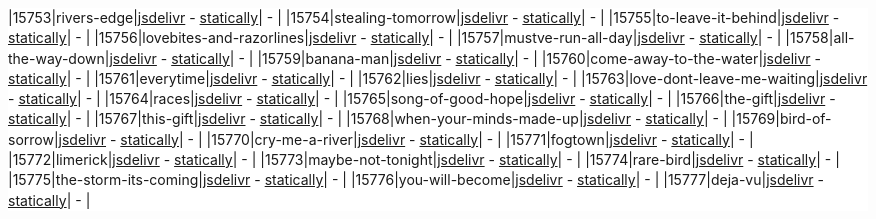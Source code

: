 |15753|rivers-edge|[jsdelivr](https://cdn.jsdelivr.net/gh/dbchord/c7-1-3/15001-20000/15501-16000/rivers-edge.webp) - [statically](https://cdn.statically.io/gh/dbchord/c7-1-3/i/15001-20000/15501-16000/rivers-edge.webp)| - |
|15754|stealing-tomorrow|[jsdelivr](https://cdn.jsdelivr.net/gh/dbchord/c7-1-3/15001-20000/15501-16000/stealing-tomorrow.webp) - [statically](https://cdn.statically.io/gh/dbchord/c7-1-3/i/15001-20000/15501-16000/stealing-tomorrow.webp)| - |
|15755|to-leave-it-behind|[jsdelivr](https://cdn.jsdelivr.net/gh/dbchord/c7-1-3/15001-20000/15501-16000/to-leave-it-behind.webp) - [statically](https://cdn.statically.io/gh/dbchord/c7-1-3/i/15001-20000/15501-16000/to-leave-it-behind.webp)| - |
|15756|lovebites-and-razorlines|[jsdelivr](https://cdn.jsdelivr.net/gh/dbchord/c7-1-3/15001-20000/15501-16000/lovebites-and-razorlines.webp) - [statically](https://cdn.statically.io/gh/dbchord/c7-1-3/i/15001-20000/15501-16000/lovebites-and-razorlines.webp)| - |
|15757|mustve-run-all-day|[jsdelivr](https://cdn.jsdelivr.net/gh/dbchord/c7-1-3/15001-20000/15501-16000/mustve-run-all-day.webp) - [statically](https://cdn.statically.io/gh/dbchord/c7-1-3/i/15001-20000/15501-16000/mustve-run-all-day.webp)| - |
|15758|all-the-way-down|[jsdelivr](https://cdn.jsdelivr.net/gh/dbchord/c7-1-3/15001-20000/15501-16000/all-the-way-down.webp) - [statically](https://cdn.statically.io/gh/dbchord/c7-1-3/i/15001-20000/15501-16000/all-the-way-down.webp)| - |
|15759|banana-man|[jsdelivr](https://cdn.jsdelivr.net/gh/dbchord/c7-1-3/15001-20000/15501-16000/banana-man.webp) - [statically](https://cdn.statically.io/gh/dbchord/c7-1-3/i/15001-20000/15501-16000/banana-man.webp)| - |
|15760|come-away-to-the-water|[jsdelivr](https://cdn.jsdelivr.net/gh/dbchord/c7-1-3/15001-20000/15501-16000/come-away-to-the-water.webp) - [statically](https://cdn.statically.io/gh/dbchord/c7-1-3/i/15001-20000/15501-16000/come-away-to-the-water.webp)| - |
|15761|everytime|[jsdelivr](https://cdn.jsdelivr.net/gh/dbchord/c7-1-3/15001-20000/15501-16000/everytime.webp) - [statically](https://cdn.statically.io/gh/dbchord/c7-1-3/i/15001-20000/15501-16000/everytime.webp)| - |
|15762|lies|[jsdelivr](https://cdn.jsdelivr.net/gh/dbchord/c7-1-3/15001-20000/15501-16000/lies.webp) - [statically](https://cdn.statically.io/gh/dbchord/c7-1-3/i/15001-20000/15501-16000/lies.webp)| - |
|15763|love-dont-leave-me-waiting|[jsdelivr](https://cdn.jsdelivr.net/gh/dbchord/c7-1-3/15001-20000/15501-16000/love-dont-leave-me-waiting.webp) - [statically](https://cdn.statically.io/gh/dbchord/c7-1-3/i/15001-20000/15501-16000/love-dont-leave-me-waiting.webp)| - |
|15764|races|[jsdelivr](https://cdn.jsdelivr.net/gh/dbchord/c7-1-3/15001-20000/15501-16000/races.webp) - [statically](https://cdn.statically.io/gh/dbchord/c7-1-3/i/15001-20000/15501-16000/races.webp)| - |
|15765|song-of-good-hope|[jsdelivr](https://cdn.jsdelivr.net/gh/dbchord/c7-1-3/15001-20000/15501-16000/song-of-good-hope.webp) - [statically](https://cdn.statically.io/gh/dbchord/c7-1-3/i/15001-20000/15501-16000/song-of-good-hope.webp)| - |
|15766|the-gift|[jsdelivr](https://cdn.jsdelivr.net/gh/dbchord/c7-1-3/15001-20000/15501-16000/the-gift.webp) - [statically](https://cdn.statically.io/gh/dbchord/c7-1-3/i/15001-20000/15501-16000/the-gift.webp)| - |
|15767|this-gift|[jsdelivr](https://cdn.jsdelivr.net/gh/dbchord/c7-1-3/15001-20000/15501-16000/this-gift.webp) - [statically](https://cdn.statically.io/gh/dbchord/c7-1-3/i/15001-20000/15501-16000/this-gift.webp)| - |
|15768|when-your-minds-made-up|[jsdelivr](https://cdn.jsdelivr.net/gh/dbchord/c7-1-3/15001-20000/15501-16000/when-your-minds-made-up.webp) - [statically](https://cdn.statically.io/gh/dbchord/c7-1-3/i/15001-20000/15501-16000/when-your-minds-made-up.webp)| - |
|15769|bird-of-sorrow|[jsdelivr](https://cdn.jsdelivr.net/gh/dbchord/c7-1-3/15001-20000/15501-16000/bird-of-sorrow.webp) - [statically](https://cdn.statically.io/gh/dbchord/c7-1-3/i/15001-20000/15501-16000/bird-of-sorrow.webp)| - |
|15770|cry-me-a-river|[jsdelivr](https://cdn.jsdelivr.net/gh/dbchord/c7-1-3/15001-20000/15501-16000/cry-me-a-river.webp) - [statically](https://cdn.statically.io/gh/dbchord/c7-1-3/i/15001-20000/15501-16000/cry-me-a-river.webp)| - |
|15771|fogtown|[jsdelivr](https://cdn.jsdelivr.net/gh/dbchord/c7-1-3/15001-20000/15501-16000/fogtown.webp) - [statically](https://cdn.statically.io/gh/dbchord/c7-1-3/i/15001-20000/15501-16000/fogtown.webp)| - |
|15772|limerick|[jsdelivr](https://cdn.jsdelivr.net/gh/dbchord/c7-1-3/15001-20000/15501-16000/limerick.webp) - [statically](https://cdn.statically.io/gh/dbchord/c7-1-3/i/15001-20000/15501-16000/limerick.webp)| - |
|15773|maybe-not-tonight|[jsdelivr](https://cdn.jsdelivr.net/gh/dbchord/c7-1-3/15001-20000/15501-16000/maybe-not-tonight.webp) - [statically](https://cdn.statically.io/gh/dbchord/c7-1-3/i/15001-20000/15501-16000/maybe-not-tonight.webp)| - |
|15774|rare-bird|[jsdelivr](https://cdn.jsdelivr.net/gh/dbchord/c7-1-3/15001-20000/15501-16000/rare-bird.webp) - [statically](https://cdn.statically.io/gh/dbchord/c7-1-3/i/15001-20000/15501-16000/rare-bird.webp)| - |
|15775|the-storm-its-coming|[jsdelivr](https://cdn.jsdelivr.net/gh/dbchord/c7-1-3/15001-20000/15501-16000/the-storm-its-coming.webp) - [statically](https://cdn.statically.io/gh/dbchord/c7-1-3/i/15001-20000/15501-16000/the-storm-its-coming.webp)| - |
|15776|you-will-become|[jsdelivr](https://cdn.jsdelivr.net/gh/dbchord/c7-1-3/15001-20000/15501-16000/you-will-become.webp) - [statically](https://cdn.statically.io/gh/dbchord/c7-1-3/i/15001-20000/15501-16000/you-will-become.webp)| - |
|15777|deja-vu|[jsdelivr](https://cdn.jsdelivr.net/gh/dbchord/c7-1-3/15001-20000/15501-16000/deja-vu.webp) - [statically](https://cdn.statically.io/gh/dbchord/c7-1-3/i/15001-20000/15501-16000/deja-vu.webp)| - |